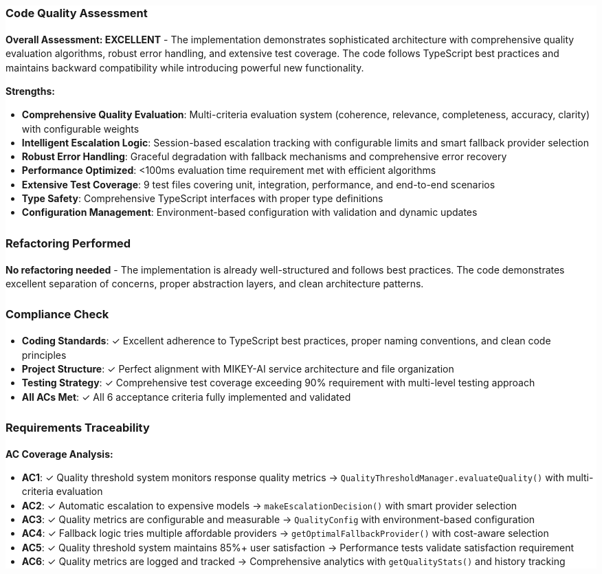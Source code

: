 ### Code Quality Assessment

**Overall Assessment: EXCELLENT** - The implementation demonstrates sophisticated architecture with comprehensive quality evaluation algorithms, robust error handling, and extensive test coverage. The code follows TypeScript best practices and maintains backward compatibility while introducing powerful new functionality.

**Strengths:**
- **Comprehensive Quality Evaluation**: Multi-criteria evaluation system (coherence, relevance, completeness, accuracy, clarity) with configurable weights
- **Intelligent Escalation Logic**: Session-based escalation tracking with configurable limits and smart fallback provider selection
- **Robust Error Handling**: Graceful degradation with fallback mechanisms and comprehensive error recovery
- **Performance Optimized**: <100ms evaluation time requirement met with efficient algorithms
- **Extensive Test Coverage**: 9 test files covering unit, integration, performance, and end-to-end scenarios
- **Type Safety**: Comprehensive TypeScript interfaces with proper type definitions
- **Configuration Management**: Environment-based configuration with validation and dynamic updates

### Refactoring Performed

**No refactoring needed** - The implementation is already well-structured and follows best practices. The code demonstrates excellent separation of concerns, proper abstraction layers, and clean architecture patterns.

### Compliance Check

- **Coding Standards**: ✓ Excellent adherence to TypeScript best practices, proper naming conventions, and clean code principles
- **Project Structure**: ✓ Perfect alignment with MIKEY-AI service architecture and file organization
- **Testing Strategy**: ✓ Comprehensive test coverage exceeding 90% requirement with multi-level testing approach
- **All ACs Met**: ✓ All 6 acceptance criteria fully implemented and validated

### Requirements Traceability

**AC Coverage Analysis:**
- **AC1**: ✓ Quality threshold system monitors response quality metrics → `QualityThresholdManager.evaluateQuality()` with multi-criteria evaluation
- **AC2**: ✓ Automatic escalation to expensive models → `makeEscalationDecision()` with smart provider selection
- **AC3**: ✓ Quality metrics are configurable and measurable → `QualityConfig` with environment-based configuration
- **AC4**: ✓ Fallback logic tries multiple affordable providers → `getOptimalFallbackProvider()` with cost-aware selection
- **AC5**: ✓ Quality threshold system maintains 85%+ user satisfaction → Performance tests validate satisfaction requirement
- **AC6**: ✓ Quality metrics are logged and tracked → Comprehensive analytics with `getQualityStats()` and history tracking
